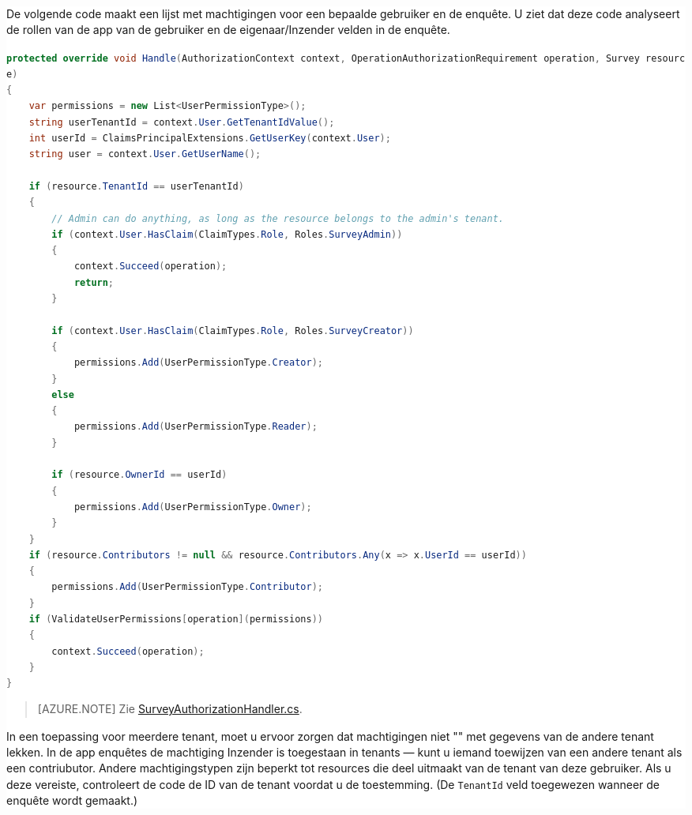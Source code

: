 De volgende code maakt een lijst met machtigingen voor een bepaalde gebruiker en de enquête. U ziet dat deze code analyseert de rollen van de app van de gebruiker en de eigenaar/Inzender velden in de enquête.

```csharp
protected override void Handle(AuthorizationContext context, OperationAuthorizationRequirement operation, Survey resource)
{
    var permissions = new List<UserPermissionType>();
    string userTenantId = context.User.GetTenantIdValue();
    int userId = ClaimsPrincipalExtensions.GetUserKey(context.User);
    string user = context.User.GetUserName();

    if (resource.TenantId == userTenantId)
    {
        // Admin can do anything, as long as the resource belongs to the admin's tenant.
        if (context.User.HasClaim(ClaimTypes.Role, Roles.SurveyAdmin))
        {
            context.Succeed(operation);
            return;
        }

        if (context.User.HasClaim(ClaimTypes.Role, Roles.SurveyCreator))
        {
            permissions.Add(UserPermissionType.Creator);
        }
        else
        {
            permissions.Add(UserPermissionType.Reader);
        }

        if (resource.OwnerId == userId)
        {
            permissions.Add(UserPermissionType.Owner);
        }
    }
    if (resource.Contributors != null && resource.Contributors.Any(x => x.UserId == userId))
    {
        permissions.Add(UserPermissionType.Contributor);
    }
    if (ValidateUserPermissions[operation](permissions))
    {
        context.Succeed(operation);
    }
}
```

> [AZURE.NOTE] Zie [SurveyAuthorizationHandler.cs].

In een toepassing voor meerdere tenant, moet u ervoor zorgen dat machtigingen niet "" met gegevens van de andere tenant lekken. In de app enquêtes de machtiging Inzender is toegestaan in tenants &mdash; kunt u iemand toewijzen van een andere tenant als een contriubutor. Andere machtigingstypen zijn beperkt tot resources die deel uitmaakt van de tenant van deze gebruiker. Als u deze vereiste, controleert de code de ID van de tenant voordat u de toestemming. (De `TenantId` veld toegewezen wanneer de enquête wordt gemaakt.)


[Tailspin]: guidance-multitenant-identity-tailspin.md
[een reeks hoort]: guidance-multitenant-identity.md
[Toepassingsrollen]: guidance-multitenant-identity-app-roles.md
[policies]: https://docs.asp.net/en/latest/security/authorization/policies.html
[rbac]: https://docs.asp.net/en/latest/security/authorization/resourcebased.html
[verwijzing-implementatie]: guidance-multitenant-identity-tailspin.md
[SurveyCreatorRequirement.cs]: https://github.com/Azure-Samples/guidance-identity-management-for-multitenant-apps/blob/master/src/Tailspin.Surveys.Security/Policy/SurveyCreatorRequirement.cs
[Startup.cs]: https://github.com/Azure-Samples/guidance-identity-management-for-multitenant-apps/blob/master/src/Tailspin.Surveys.Web/Startup.cs
[De verificatie middleware configureren]: guidance-multitenant-identity-authenticate.md#configuring-the-authentication-middleware
[SurveyAuthorizationHandler.cs]: https://github.com/Azure-Samples/guidance-identity-management-for-multitenant-apps/blob/master/src/Tailspin.Surveys.Security/Policy/SurveyAuthorizationHandler.cs
[van voorbeeldtoepassing]: https://github.com/Azure-Samples/guidance-identity-management-for-multitenant-apps
[web-api]: guidance-multitenant-identity-web-api.md